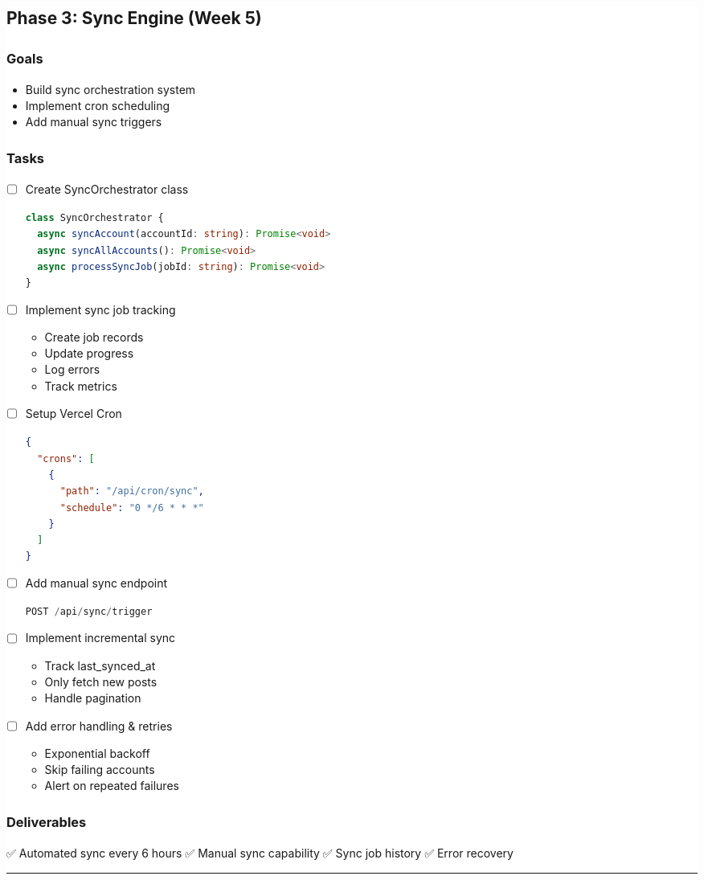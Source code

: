 
## Phase 3: Sync Engine (Week 5)

### Goals
- Build sync orchestration system
- Implement cron scheduling
- Add manual sync triggers

### Tasks

- [ ] Create SyncOrchestrator class
  ```typescript
  class SyncOrchestrator {
    async syncAccount(accountId: string): Promise<void>
    async syncAllAccounts(): Promise<void>
    async processSyncJob(jobId: string): Promise<void>
  }
  ```

- [ ] Implement sync job tracking
  - Create job records
  - Update progress
  - Log errors
  - Track metrics

- [ ] Setup Vercel Cron
  ```json
  {
    "crons": [
      {
        "path": "/api/cron/sync",
        "schedule": "0 */6 * * *"
      }
    ]
  }
  ```

- [ ] Add manual sync endpoint
  ```typescript
  POST /api/sync/trigger
  ```

- [ ] Implement incremental sync
  - Track last_synced_at
  - Only fetch new posts
  - Handle pagination

- [ ] Add error handling & retries
  - Exponential backoff
  - Skip failing accounts
  - Alert on repeated failures

### Deliverables
✅ Automated sync every 6 hours
✅ Manual sync capability
✅ Sync job history
✅ Error recovery

---